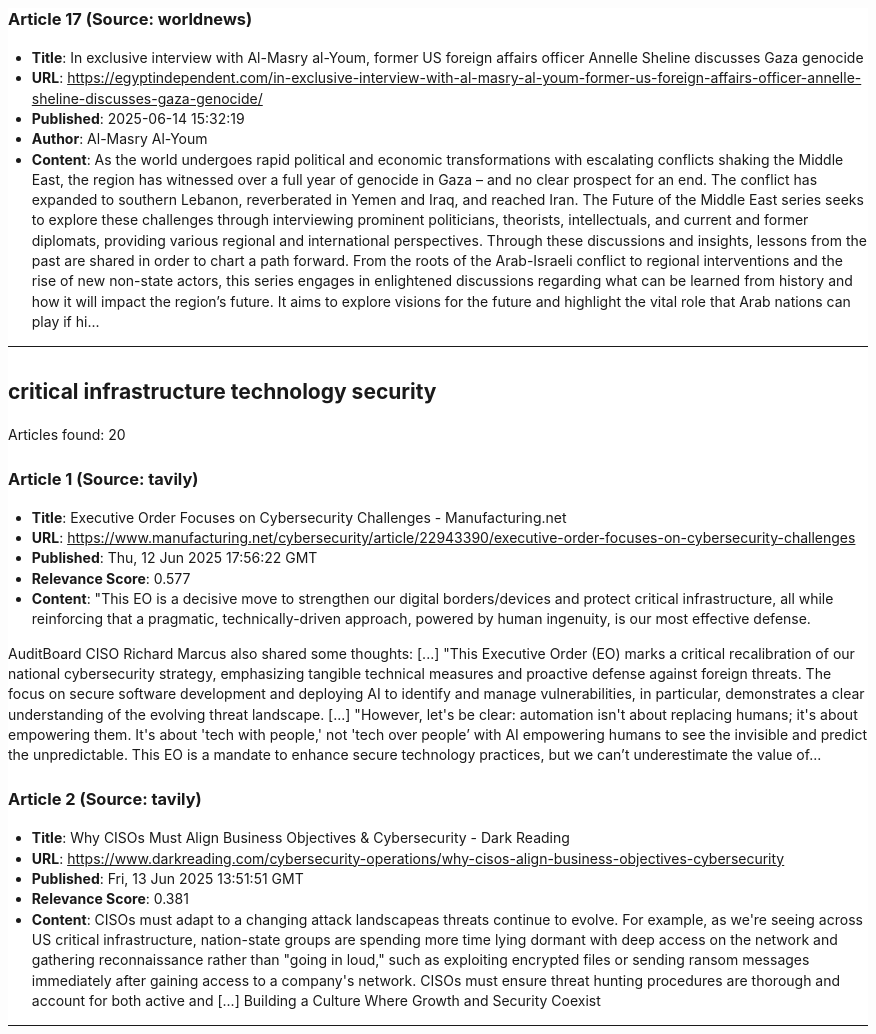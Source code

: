 ### Article 17 (Source: worldnews)
- **Title**: In exclusive interview with Al-Masry al-Youm, former US foreign affairs officer Annelle Sheline discusses Gaza genocide
- **URL**: https://egyptindependent.com/in-exclusive-interview-with-al-masry-al-youm-former-us-foreign-affairs-officer-annelle-sheline-discusses-gaza-genocide/
- **Published**: 2025-06-14 15:32:19
- **Author**: Al-Masry Al-Youm
- **Content**: As the world undergoes rapid political and economic transformations with escalating conflicts shaking the Middle East, the region has witnessed over a full year of genocide in Gaza – and no clear prospect for an end.
The conflict has expanded to southern Lebanon, reverberated in Yemen and Iraq, and reached Iran.
The Future of the Middle East series seeks to explore these challenges through interviewing prominent politicians, theorists, intellectuals, and current and former diplomats, providing various regional and international perspectives.
Through these discussions and insights, lessons from the past are shared in order to chart a path forward.
From the roots of the Arab-Israeli conflict to regional interventions and the rise of new non-state actors, this series engages in enlightened discussions regarding what can be learned from history and how it will impact the region’s future.
It aims to explore visions for the future and highlight the vital role that Arab nations can play if hi...

---

## critical infrastructure technology security

Articles found: 20

### Article 1 (Source: tavily)
- **Title**: Executive Order Focuses on Cybersecurity Challenges - Manufacturing.net
- **URL**: https://www.manufacturing.net/cybersecurity/article/22943390/executive-order-focuses-on-cybersecurity-challenges
- **Published**: Thu, 12 Jun 2025 17:56:22 GMT
- **Relevance Score**: 0.577
- **Content**: "This EO is a decisive move to strengthen our digital borders/devices and protect critical infrastructure, all while reinforcing that a pragmatic, technically-driven approach, powered by human ingenuity, is our most effective defense.

AuditBoard CISO Richard Marcus also shared some thoughts: [...] "This Executive Order (EO) marks a critical recalibration of our national cybersecurity strategy, emphasizing tangible technical measures and proactive defense against foreign threats. The focus on secure software development and deploying AI to identify and manage vulnerabilities, in particular, demonstrates a clear understanding of the evolving threat landscape. [...] "However, let's be clear: automation isn't about replacing humans; it's about empowering them. It's about 'tech with people,' not 'tech over people’ with AI empowering humans to see the invisible and predict the unpredictable. This EO is a mandate to enhance secure technology practices, but we can’t underestimate the value of...

### Article 2 (Source: tavily)
- **Title**: Why CISOs Must Align Business Objectives & Cybersecurity - Dark Reading
- **URL**: https://www.darkreading.com/cybersecurity-operations/why-cisos-align-business-objectives-cybersecurity
- **Published**: Fri, 13 Jun 2025 13:51:51 GMT
- **Relevance Score**: 0.381
- **Content**: CISOs must adapt to a changing attack landscapeas threats continue to evolve. For example, as we're seeing across US critical infrastructure, nation-state groups are spending more time lying dormant with deep access on the network and gathering reconnaissance rather than "going in loud," such as exploiting encrypted files or sending ransom messages immediately after gaining access to a company's network. CISOs must ensure threat hunting procedures are thorough and account for both active and [...] Building a Culture Where Growth and Security Coexist
----------------------------------------------------
